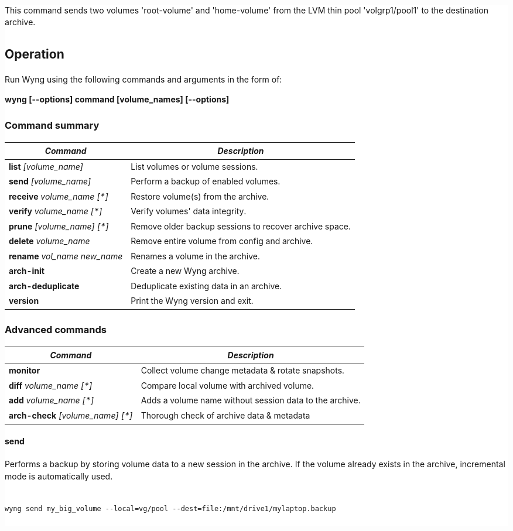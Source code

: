 This command sends two volumes 'root-volume' and 'home-volume' from the LVM thin pool 'volgrp1/pool1' to the destination archive.

## Operation

Run Wyng using the following commands and arguments in the form of:

**wyng \[--options] command \[volume_names] \[--options]**


### Command summary

| _Command_ | _Description_  |
|---------|---|
| **list** _[volume_name]_    | List volumes or volume sessions.
| **send** _[volume_name]_    | Perform a backup of enabled volumes.
| **receive** _volume_name [*]_   | Restore volume(s) from the archive.
| **verify** _volume_name [*]_    | Verify volumes' data integrity.
| **prune** _[volume_name] [*]_   | Remove older backup sessions to recover archive space.
| **delete** _volume_name_    | Remove entire volume from config and archive.
| **rename** _vol_name_ _new_name_  | Renames a volume in the archive.
| **arch-init**               | Create a new Wyng archive.
| **arch-deduplicate**        | Deduplicate existing data in an archive.
| **version**                 | Print the Wyng version and exit.


### Advanced commands

| _Command_ | _Description_  |
|---------|---|
| **monitor**                     | Collect volume change metadata & rotate snapshots.
| **diff** _volume_name [*]_      | Compare local volume with archived volume.
| **add** _volume_name [*]_       | Adds a volume name without session data to the archive.
| **arch-check** _[volume_name] [*]_    | Thorough check of archive data & metadata


#### send

Performs a backup by storing volume data to a new session in the archive.  If the volume
already exists in the archive, incremental mode is automatically used.

```

wyng send my_big_volume --local=vg/pool --dest=file:/mnt/drive1/mylaptop.backup


```
